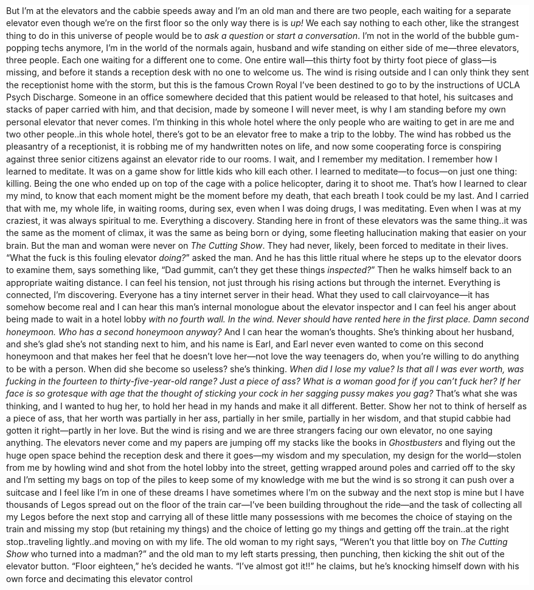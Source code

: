 But I’m at the elevators and the cabbie speeds away and I’m an old man and there are two people, each waiting for a separate elevator even though we’re on the first floor so the only way there is is *up!* We each say nothing to each other, like the strangest thing to do in this universe of people would be to *ask a question* or *start a conversation*. I’m not in the world of the bubble gum-popping techs anymore, I’m in the world of the normals again, husband and wife standing on either side of me—three elevators, three people. Each one waiting for a different one to come. One entire wall—this thirty foot by thirty foot piece of glass—is missing, and before it stands a reception desk with no one to welcome us. The wind is rising outside and I can only think they sent the receptionist home with the storm, but this is the famous Crown Royal I’ve been destined to go to by the instructions of UCLA Psych Discharge. Someone in an office somewhere decided that this patient would be released to that hotel, his suitcases and stacks of paper carried with him, and that decision, made by someone I will never meet, is why I am standing before my own personal elevator that never comes. I’m thinking in this whole hotel where the only people who are waiting to get in are me and two other people..in this whole hotel, there’s got to be an elevator free to make a trip to the lobby. The wind has robbed us the pleasantry of a receptionist, it is robbing me of my handwritten notes on life, and now some cooperating force is conspiring against three senior citizens against an elevator ride to our rooms. I wait, and I remember my meditation. I remember how I learned to meditate. It was on a game show for little kids who kill each other. I learned to meditate—to focus—on just one thing: killing. Being the one who ended up on top of the cage with a police helicopter, daring it to shoot me. That’s how I learned to clear my mind, to know that each moment might be the moment before my death, that each breath I took could be my last. And I carried that with me, my whole life, in waiting rooms, during sex, even when I was doing drugs, I was meditating. Even when I was at my craziest, it was always spiritual to me. Everything a discovery. Standing here in front of these elevators was the same thing..it was the same as the moment of climax, it was the same as being born or dying, some fleeting hallucination making that easier on your brain. But the man and woman were never on *The Cutting Show*. They had never, likely, been forced to meditate in their lives. “What the fuck is this fouling elevator *doing?*” asked the man. And he has this little ritual where he steps up to the elevator doors to examine them, says something like, “Dad gummit, can’t they get these things *inspected?*” Then he walks himself back to an appropriate waiting distance. I can feel his tension, not just through his rising actions but through the internet. Everything is connected, I’m discovering. Everyone has a tiny internet server in their head. What they used to call clairvoyance—it has somehow become real and I can hear this man’s internal monologue about the elevator inspector and I can feel his anger about being made to wait in a hotel lobby *with no fourth wall. In the wind. Never should have rented here in the first place. Damn second honeymoon. Who has a second honeymoon anyway?* And I can hear the woman’s thoughts. She’s thinking about her husband, and she’s glad she’s not standing next to him, and his name is Earl, and Earl never even wanted to come on this second honeymoon and that makes her feel that he doesn’t love her—not love the way teenagers do, when you’re willing to do anything to be with a person. When did she become so useless? she’s thinking. *When did I lose my value? Is that all I was ever worth, was fucking in the fourteen to thirty-five-year-old range? Just a piece of ass? What is a woman good for if you can’t fuck her? If her face is so grotesque with age that the thought of sticking your cock in her sagging pussy makes you gag?* That’s what she was thinking, and I wanted to hug her, to hold her head in my hands and make it all different. Better. Show her not to think of herself as a piece of ass, that her worth was partially in her ass, partially in her smile, partially in her wisdom, and that stupid cabbie had gotten it right—partly in her love. But the wind is rising and we are three strangers facing our own elevator, no one saying anything. The elevators never come and my papers are jumping off my stacks like the books in *Ghostbusters* and flying out the huge open space behind the reception desk and there it goes—my wisdom and my speculation, my design for the world—stolen from me by howling wind and shot from the hotel lobby into the street, getting wrapped around poles and carried off to the sky and I’m setting my bags on top of the piles to keep some of my knowledge with me but the wind is so strong it can push over a suitcase and I feel like I’m in one of these dreams I have sometimes where I’m on the subway and the next stop is mine but I have thousands of Legos spread out on the floor of the train car—I’ve been building throughout the ride—and the task of collecting all my Legos before the next stop and carrying all of these little many possessions with me becomes the choice of staying on the train and missing my stop (but retaining my things) and the choice of letting go my things and getting off the train..at the right stop..traveling lightly..and moving on with my life. The old woman to my right says, “Weren’t you that little boy on *The Cutting Show* who turned into a madman?” and the old man to my left starts pressing, then punching, then kicking the shit out of the elevator button. “Floor eighteen,” he’s decided he wants. “I’ve almost got it!!” he claims, but he’s knocking himself down with his own force and decimating this elevator control